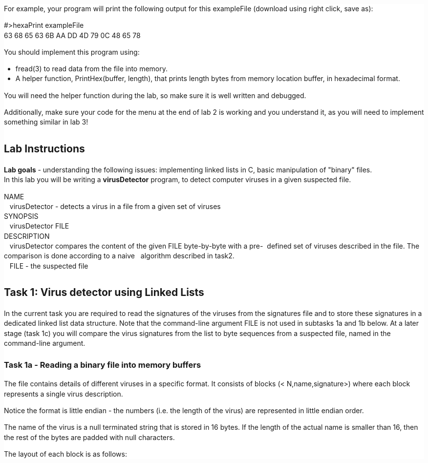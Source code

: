 For example, your program will print the following output for this exampleFile (download using right click, save as):

#>hexaPrint exampleFile  
63 68 65 63 6B AA DD 4D 79 0C 48 65 78

You should implement this program using:  

*   fread(3) to read data from the file into memory.
*   A helper function, PrintHex(buffer, length), that prints length bytes from memory location buffer, in hexadecimal format.

You will need the helper function during the lab, so make sure it is well written and debugged.

Additionally, make sure your code for the menu at the end of lab 2 is working and you understand it, as you will need to implement something similar in lab 3!

Lab Instructions
----------------

**Lab goals** - understanding the following issues: implementing linked lists in C, basic manipulation of "binary" files.  
In this lab you will be writing a **virusDetector** program, to detect computer viruses in a given suspected file.

  
NAME  
   virusDetector - detects a virus in a file from a given set of viruses  
SYNOPSIS  
   virusDetector FILE  
DESCRIPTION  
   virusDetector compares the content of the given FILE byte-by-byte with a pre-  defined set of viruses described in the file. The comparison is done according to a naive   algorithm described in task2.  
   FILE - the suspected file

Task 1: Virus detector using Linked Lists
-----------------------------------------

In the current task you are required to read the signatures of the viruses from the signatures file and to store these signatures in a dedicated linked list data structure. Note that the command-line argument FILE is not used in subtasks 1a and 1b below. At a later stage (task 1c) you will compare the virus signatures from the list to byte sequences from a suspected file, named in the command-line argument.

### Task 1a - Reading a binary file into memory buffers

The file contains details of different viruses in a specific format. It consists of blocks (< N,name,signature>) where each block represents a single virus description.  
  
Notice the format is little endian - the numbers (i.e. the length of the virus) are represented in little endian order.  
  
The name of the virus is a null terminated string that is stored in 16 bytes. If the length of the actual name is smaller than 16, then the rest of the bytes are padded with null characters.

The layout of each block is as follows:
